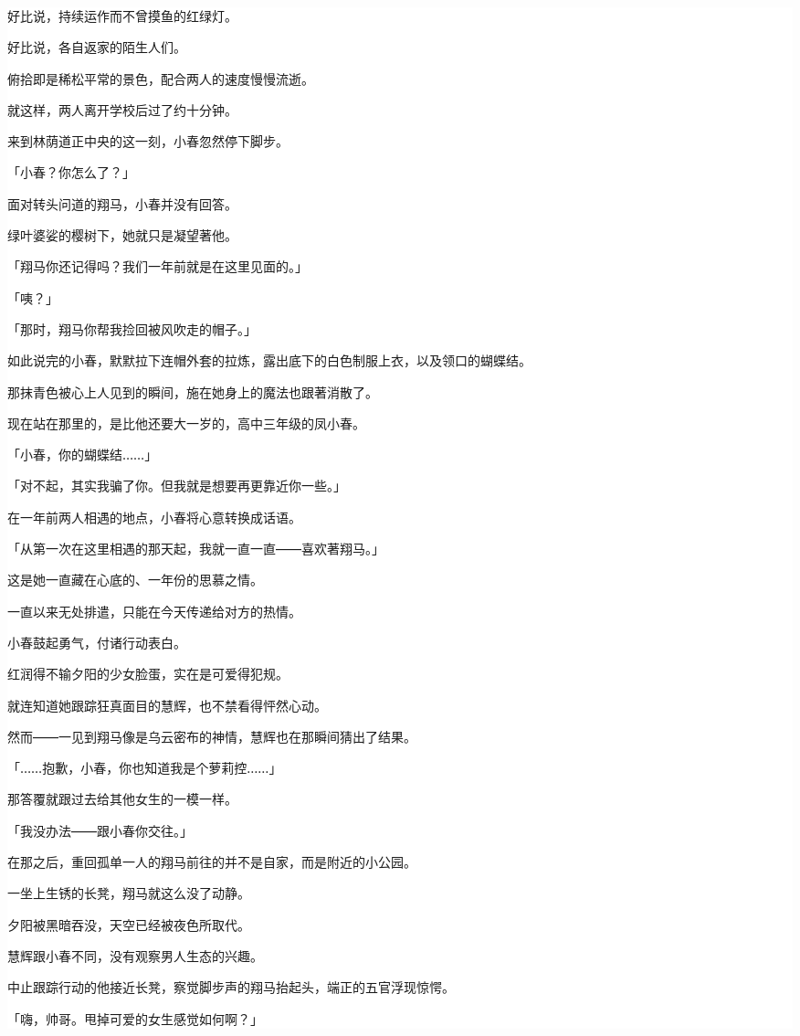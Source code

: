 好比说，持续运作而不曾摸鱼的红绿灯。

好比说，各自返家的陌生人们。

俯拾即是稀松平常的景色，配合两人的速度慢慢流逝。

就这样，两人离开学校后过了约十分钟。

来到林荫道正中央的这一刻，小春忽然停下脚步。

「小春？你怎么了？」

面对转头问道的翔马，小春并没有回答。

绿叶婆娑的樱树下，她就只是凝望著他。

「翔马你还记得吗？我们一年前就是在这里见面的。」

「咦？」

「那时，翔马你帮我捡回被风吹走的帽子。」

如此说完的小春，默默拉下连帽外套的拉炼，露出底下的白色制服上衣，以及领口的蝴蝶结。

那抹青色被心上人见到的瞬间，施在她身上的魔法也跟著消散了。

现在站在那里的，是比他还要大一岁的，高中三年级的凤小春。

「小春，你的蝴蝶结……」

「对不起，其实我骗了你。但我就是想要再更靠近你一些。」

在一年前两人相遇的地点，小春将心意转换成话语。

「从第一次在这里相遇的那天起，我就一直一直——喜欢著翔马。」

这是她一直藏在心底的、一年份的思慕之情。

一直以来无处排遣，只能在今天传递给对方的热情。

小春鼓起勇气，付诸行动表白。

红润得不输夕阳的少女脸蛋，实在是可爱得犯规。

就连知道她跟踪狂真面目的慧辉，也不禁看得怦然心动。

然而——一见到翔马像是乌云密布的神情，慧辉也在那瞬间猜出了结果。

「……抱歉，小春，你也知道我是个萝莉控……」

那答覆就跟过去给其他女生的一模一样。

「我没办法——跟小春你交往。」

在那之后，重回孤单一人的翔马前往的并不是自家，而是附近的小公园。

一坐上生锈的长凳，翔马就这么没了动静。

夕阳被黑暗吞没，天空已经被夜色所取代。

慧辉跟小春不同，没有观察男人生态的兴趣。

中止跟踪行动的他接近长凳，察觉脚步声的翔马抬起头，端正的五官浮现惊愕。

「嗨，帅哥。甩掉可爱的女生感觉如何啊？」
